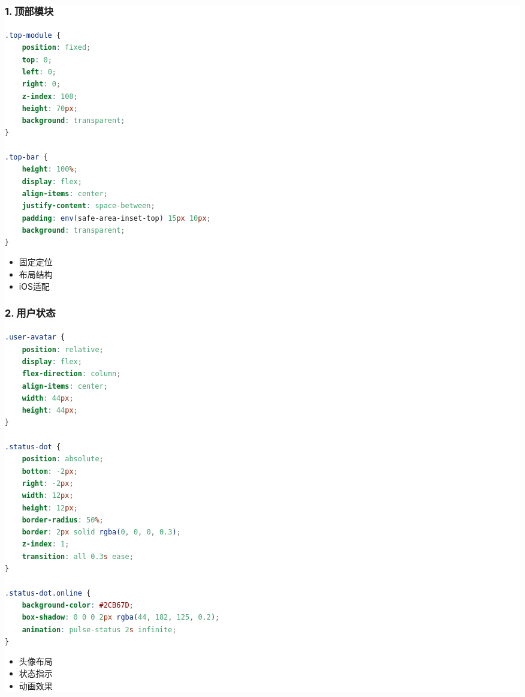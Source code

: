 ### 1. 顶部模块
```css
.top-module {
    position: fixed;
    top: 0;
    left: 0;
    right: 0;
    z-index: 100;
    height: 70px;
    background: transparent;
}

.top-bar {
    height: 100%;
    display: flex;
    align-items: center;
    justify-content: space-between;
    padding: env(safe-area-inset-top) 15px 10px;
    background: transparent;
}
```
- 固定定位
- 布局结构
- iOS适配

### 2. 用户状态
```css
.user-avatar {
    position: relative;
    display: flex;
    flex-direction: column;
    align-items: center;
    width: 44px;
    height: 44px;
}

.status-dot {
    position: absolute;
    bottom: -2px;
    right: -2px;
    width: 12px;
    height: 12px;
    border-radius: 50%;
    border: 2px solid rgba(0, 0, 0, 0.3);
    z-index: 1;
    transition: all 0.3s ease;
}

.status-dot.online {
    background-color: #2CB67D;
    box-shadow: 0 0 0 2px rgba(44, 182, 125, 0.2);
    animation: pulse-status 2s infinite;
}
```
- 头像布局
- 状态指示
- 动画效果
